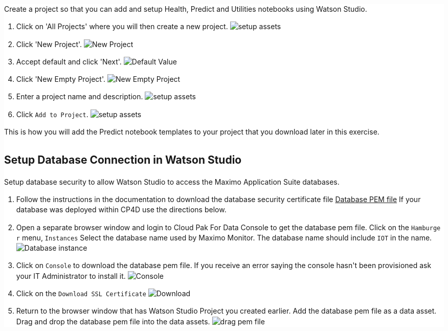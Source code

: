 Create a project so that you can add and setup Health, Predict and Utilities notebooks using Watson Studio.

1. Click on 'All Projects' where you will then create a new project.
![setup assets](/img/apm_8.7/p05.png) 
 
2. Click 'New Project'. 
![New Project](/img/apm_8.7/p06.png) 

3. Accept default and click 'Next'. 
![Default Value](/img/apm_8.7/p07.png) 

4. Click 'New Empty Project'. 
![New Empty Project](/img/apm_8.7/p08.png)

5. Enter a project name and description.
![setup assets](/img/apm_8.7/p09.png) 

6. Click `Add to Project`.
![setup assets](/img/apm_8.7/p10.png) 

This is how you will add the Predict notebook templates to your project that you download later in this exercise.


## Setup Database Connection in Watson Studio
<a name="db-connection"></a>

Setup database security to allow Watson Studio to access the Maximo Application Suite databases.   

1. Follow the instructions in the documentation to download the database security certificate file  [Database PEM file](https://www.ibm.com/docs/en/mhmpmh-and-p-u/8.5.0?topic=started-getting-application-administrators#concept_ir4_mc2_jmb__db2cert) If your database was deployed within CP4D use the directions below.

2. Open a separate browser window and login to Cloud Pak For Data Console to get the database pem file.  Click on the `Hamburger` menu, `Instances` Select the database name used by Maximo Monitor.  The database name should include `IOT` in the name. 
![Database instance](/img/apm_8.7/p20.png) 

3. Click on `Console` to download  the database pem file.  If you receive an error saying the console hasn't been provisioned ask your IT Administrator to install it.
![Console](/img/apm_8.7/p21.png) 

4. Click on the `Download SSL Certificate`
![Download](/img/apm_8.7/p23.png) 

5. Return to the browser window that has Watson Studio Project you created earlier.  Add the database pem file as a data asset.  Drag and drop the database pem file into the data assets. 
![drag pem file](/img/apm_8.7/p22.png) 
